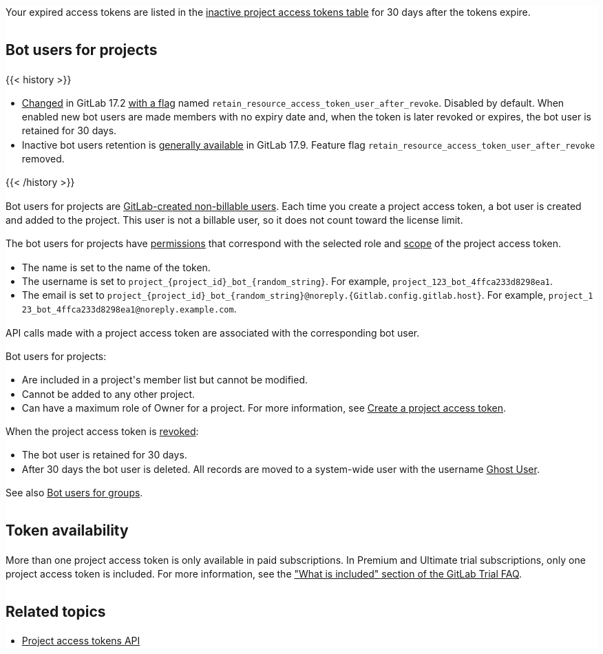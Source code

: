 Your expired access tokens are listed in the [inactive project access tokens table](#revoke-or-rotate-a-project-access-token) for 30 days after the tokens expire.

## Bot users for projects

{{< history >}}

- [Changed](https://gitlab.com/gitlab-org/gitlab/-/issues/462217) in GitLab 17.2 [with a flag](../../../administration/feature_flags.md) named `retain_resource_access_token_user_after_revoke`. Disabled by default. When enabled new bot users are made members with no expiry date and, when the token is later revoked or expires, the bot user is retained for 30 days.
- Inactive bot users retention is [generally available](https://gitlab.com/gitlab-org/gitlab/-/issues/462217) in GitLab 17.9. Feature flag `retain_resource_access_token_user_after_revoke` removed.

{{< /history >}}

Bot users for projects are [GitLab-created non-billable users](../../../subscriptions/self_managed/_index.md#billable-users).
Each time you create a project access token, a bot user is created and added to the project.
This user is not a billable user, so it does not count toward the license limit.

The bot users for projects have [permissions](../../permissions.md#project-members-permissions) that correspond with the
selected role and [scope](#scopes-for-a-project-access-token) of the project access token.

- The name is set to the name of the token.
- The username is set to `project_{project_id}_bot_{random_string}`. For example, `project_123_bot_4ffca233d8298ea1`.
- The email is set to `project_{project_id}_bot_{random_string}@noreply.{Gitlab.config.gitlab.host}`. For example, `project_123_bot_4ffca233d8298ea1@noreply.example.com`.

API calls made with a project access token are associated with the corresponding bot user.

Bot users for projects:

- Are included in a project's member list but cannot be modified.
- Cannot be added to any other project.
- Can have a maximum role of Owner for a project. For more information, see
  [Create a project access token](../../../api/project_access_tokens.md#create-a-project-access-token).

When the project access token is [revoked](#revoke-or-rotate-a-project-access-token):

- The bot user is retained for 30 days.
- After 30 days the bot user is deleted. All records are moved to a system-wide user with the username [Ghost User](../../profile/account/delete_account.md#associated-records).

See also [Bot users for groups](../../group/settings/group_access_tokens.md#bot-users-for-groups).

## Token availability

More than one project access token is only available in paid subscriptions. In Premium and Ultimate trial subscriptions, only one project access token is included. For more information, see the ["What is included" section of the GitLab Trial FAQ](https://about.gitlab.com/free-trial/#what-is-included-in-my-free-trial-what-is-excluded).

## Related topics

- [Project access tokens API](../../../api/project_access_tokens.md)
